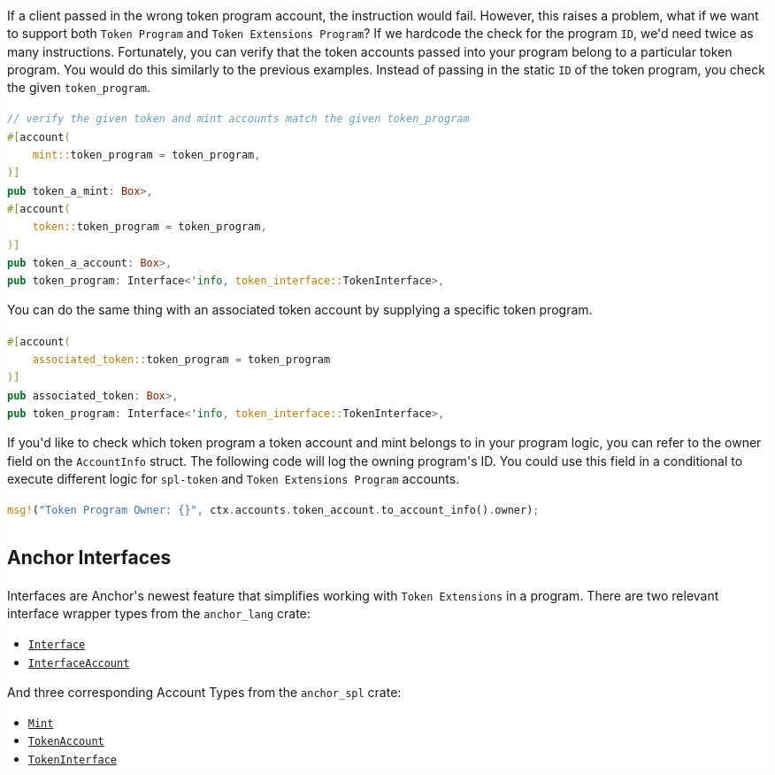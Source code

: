 If a client passed in the wrong token program account, the instruction would
fail. However, this raises a problem, what if we want to support both
`Token Program` and `Token Extensions Program`? If we hardcode the check for the
program `ID`, we'd need twice as many instructions. Fortunately, you can verify
that the token accounts passed into your program belong to a particular token
program. You would do this similarly to the previous examples. Instead of
passing in the static `ID` of the token program, you check the given
`token_program`.

```rust
// verify the given token and mint accounts match the given token_program
#[account(
    mint::token_program = token_program,
)]
pub token_a_mint: Box>,
#[account(
    token::token_program = token_program,
)]
pub token_a_account: Box>,
pub token_program: Interface<'info, token_interface::TokenInterface>,
```

You can do the same thing with an associated token account by supplying a
specific token program.

```rust
#[account(
    associated_token::token_program = token_program
)]
pub associated_token: Box>,
pub token_program: Interface<'info, token_interface::TokenInterface>,
```

If you'd like to check which token program a token account and mint belongs to
in your program logic, you can refer to the owner field on the `AccountInfo`
struct. The following code will log the owning program's ID. You could use this
field in a conditional to execute different logic for `spl-token` and
`Token Extensions Program` accounts.

```rust
msg!("Token Program Owner: {}", ctx.accounts.token_account.to_account_info().owner);
```

## Anchor Interfaces

Interfaces are Anchor's newest feature that simplifies working with
`Token Extensions` in a program. There are two relevant interface wrapper types
from the `anchor_lang` crate:

- [`Interface`](https://docs.rs/anchor-lang/latest/anchor_lang/accounts/interface/index.html)
- [`InterfaceAccount`](https://docs.rs/anchor-lang/latest/anchor_lang/accounts/interface_account/index.html)

And three corresponding Account Types from the `anchor_spl` crate:

- [`Mint`](https://docs.rs/anchor-spl/latest/anchor_spl/token_interface/struct.Mint.html)
- [`TokenAccount`](https://docs.rs/anchor-spl/latest/anchor_spl/token_interface/struct.TokenAccount.html)
- [`TokenInterface`](https://docs.rs/anchor-spl/latest/anchor_spl/token_interface/struct.TokenInterface.html)
